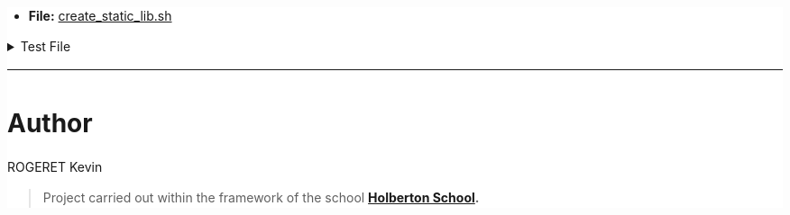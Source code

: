 - **File:** [create_static_lib.sh](https://github.com/Air-KS/holbertonschool-low_level_programming/blob/main/static_libraries/create_static_lib.sh)

<details><summary>Test File</summary></details>

------------------------------

# Author
ROGERET Kevin<br>
> Project carried out within the framework of the school **[Holberton School](https://www.holbertonschool.com/).**<br>

